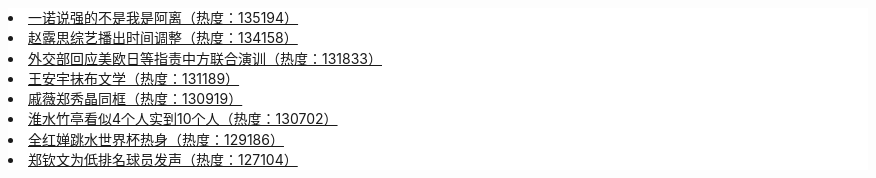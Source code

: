 <li>
<a href="https://s.weibo.com/weibo?q=%23%E4%B8%80%E8%AF%BA%E8%AF%B4%E5%BC%BA%E7%9A%84%E4%B8%8D%E6%98%AF%E6%88%91%E6%98%AF%E9%98%BF%E7%A6%BB%23" target="weibo">
一诺说强的不是我是阿离（热度：135194）
</a>
</li>

<li>
<a href="https://s.weibo.com/weibo?q=%23%E8%B5%B5%E9%9C%B2%E6%80%9D%E7%BB%BC%E8%89%BA%E6%92%AD%E5%87%BA%E6%97%B6%E9%97%B4%E8%B0%83%E6%95%B4%23" target="weibo">
赵露思综艺播出时间调整（热度：134158）
</a>
</li>

<li>
<a href="https://s.weibo.com/weibo?q=%23%E5%A4%96%E4%BA%A4%E9%83%A8%E5%9B%9E%E5%BA%94%E7%BE%8E%E6%AC%A7%E6%97%A5%E7%AD%89%E6%8C%87%E8%B4%A3%E4%B8%AD%E6%96%B9%E8%81%94%E5%90%88%E6%BC%94%E8%AE%AD%23" target="weibo">
外交部回应美欧日等指责中方联合演训（热度：131833）
</a>
</li>

<li>
<a href="https://s.weibo.com/weibo?q=%23%E7%8E%8B%E5%AE%89%E5%AE%87%E6%8A%B9%E5%B8%83%E6%96%87%E5%AD%A6%23" target="weibo">
王安宇抹布文学（热度：131189）
</a>
</li>

<li>
<a href="https://s.weibo.com/weibo?q=%23%E6%88%9A%E8%96%87%E9%83%91%E7%A7%80%E6%99%B6%E5%90%8C%E6%A1%86%23" target="weibo">
戚薇郑秀晶同框（热度：130919）
</a>
</li>

<li>
<a href="https://s.weibo.com/weibo?q=%23%E6%B7%AE%E6%B0%B4%E7%AB%B9%E4%BA%AD%E7%9C%8B%E4%BC%BC4%E4%B8%AA%E4%BA%BA%E5%AE%9E%E5%88%B010%E4%B8%AA%E4%BA%BA%23" target="weibo">
淮水竹亭看似4个人实到10个人（热度：130702）
</a>
</li>

<li>
<a href="https://s.weibo.com/weibo?q=%23%E5%85%A8%E7%BA%A2%E5%A9%B5%E8%B7%B3%E6%B0%B4%E4%B8%96%E7%95%8C%E6%9D%AF%E7%83%AD%E8%BA%AB%23" target="weibo">
全红婵跳水世界杯热身（热度：129186）
</a>
</li>

<li>
<a href="https://s.weibo.com/weibo?q=%23%E9%83%91%E9%92%A6%E6%96%87%E4%B8%BA%E4%BD%8E%E6%8E%92%E5%90%8D%E7%90%83%E5%91%98%E5%8F%91%E5%A3%B0%23" target="weibo">
郑钦文为低排名球员发声（热度：127104）
</a>
</li>
